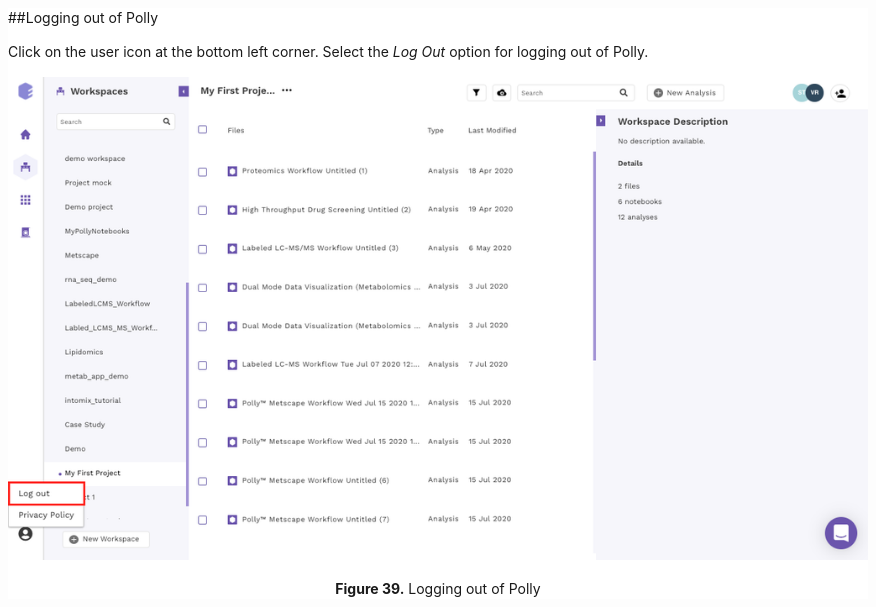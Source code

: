 
##Logging out of Polly

Click on the user icon at the bottom left corner. Select the *Log Out* option for logging out of Polly.

![Logging out of Polly](../img/Workspace/39.png) <center>**Figure 39.** Logging out of Polly</center>
